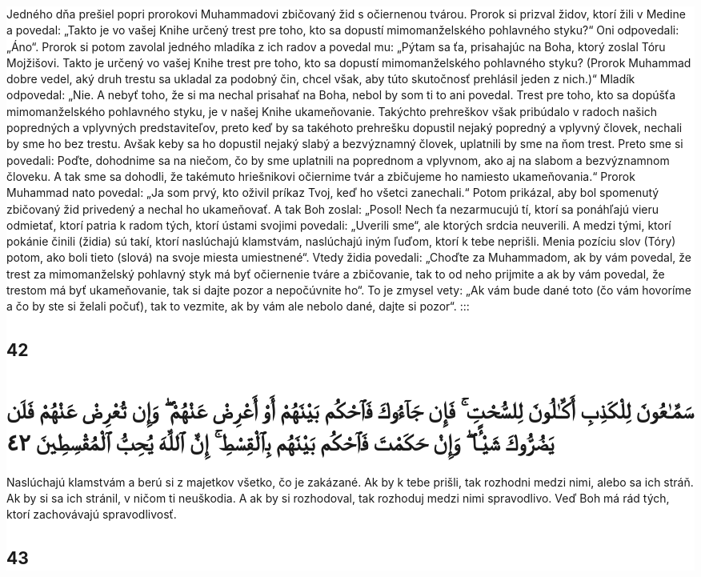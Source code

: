 Jedného dňa prešiel popri prorokovi Muhammadovi zbičovaný žid s očiernenou tvárou. Prorok si prizval židov, ktorí žili v Medine a povedal: „Takto je vo vašej Knihe určený trest pre toho, kto sa dopustí mimomanželského pohlavného styku?“ Oni odpovedali: „Áno“. Prorok si potom zavolal jedného mladíka z ich radov a povedal mu: „Pýtam sa ťa, prisahajúc na Boha, ktorý zoslal Tóru Mojžišovi. Takto je určený vo vašej Knihe trest pre toho, kto sa dopustí mimomanželského pohlavného styku? (Prorok Muhammad dobre vedel, aký druh trestu sa ukladal za podobný čin, chcel však, aby túto skutočnosť prehlásil jeden z nich.)“ Mladík odpovedal: „Nie. A nebyť toho, že si ma nechal prisahať na Boha, nebol by som ti to ani povedal. Trest pre toho, kto sa dopúšťa mimomanželského pohlavného styku, je v našej Knihe ukameňovanie. Takýchto prehreškov však pribúdalo v radoch našich popredných a vplyvných predstaviteľov, preto keď by sa takéhoto prehrešku dopustil nejaký popredný a vplyvný človek, nechali by sme ho bez trestu. Avšak keby sa ho dopustil nejaký slabý a bezvýznamný človek, uplatnili by sme na ňom trest. Preto sme si povedali: Poďte, dohodnime sa na niečom, čo by sme uplatnili na poprednom a vplyvnom, ako aj na slabom a bezvýznamnom človeku. A tak sme sa dohodli, že takémuto hriešnikovi očiernime tvár a zbičujeme ho namiesto ukameňovania.“ Prorok Muhammad nato povedal: „Ja som prvý, kto oživil príkaz Tvoj, keď ho všetci zanechali.“ Potom prikázal, aby bol spomenutý zbičovaný žid privedený a nechal ho ukameňovať. A tak Boh zoslal: „Posol! Nech ťa nezarmucujú tí, ktorí sa ponáhľajú vieru odmietať, ktorí patria k radom tých, ktorí ústami svojimi povedali: „Uverili sme“, ale ktorých srdcia neuverili. A medzi tými, ktorí pokánie činili (židia) sú takí, ktorí naslúchajú klamstvám, naslúchajú iným ľuďom, ktorí k tebe neprišli. Menia pozíciu slov (Tóry) potom, ako boli tieto (slová) na svoje miesta umiestnené“. Vtedy židia povedali: „Choďte za Muhammadom, ak by vám povedal, že trest za mimomanželský pohlavný styk má byť očiernenie tváre a zbičovanie, tak to od neho prijmite a ak by vám povedal, že trestom má byť ukameňovanie, tak si dajte pozor a nepočúvnite ho“. To je zmysel vety: „Ak vám bude dané toto (čo vám hovoríme a čo by ste si želali počuť), tak to vezmite, ak by vám ale nebolo dané, dajte si pozor“.
:::

<div class="break"></div>

## 42


<Badge type="info" text="5:42" class="badge" />
<div>
<div class="main-verse" >

<h1 class="verse-arabic">سَمَّـٰعُونَ لِلْكَذِبِ أَكَّـٰلُونَ لِلسُّحْتِ ۚ فَإِن جَآءُوكَ فَٱحْكُم بَيْنَهُمْ أَوْ أَعْرِضْ عَنْهُمْ ۖ وَإِن تُعْرِضْ عَنْهُمْ فَلَن يَضُرُّوكَ شَيْـًٔا ۖ وَإِنْ حَكَمْتَ فَٱحْكُم بَيْنَهُم بِٱلْقِسْطِ ۚ إِنَّ ٱللَّهَ يُحِبُّ ٱلْمُقْسِطِينَ ٤٢</h1>
</div>

<p>Naslúchajú klamstvám a berú si z majetkov všetko, čo je zakázané. Ak by k tebe prišli, tak rozhodni medzi nimi, alebo sa ich stráň. Ak by si sa ich stránil, v ničom ti neuškodia. A ak by si rozhodoval, tak rozhoduj medzi nimi spravodlivo. Veď Boh má rád tých, ktorí zachovávajú spravodlivosť.</p>
</div>

<div class="break"></div>

## 43


<Badge type="info" text="5:43" class="badge" />
<div>
<div class="main-verse" >

